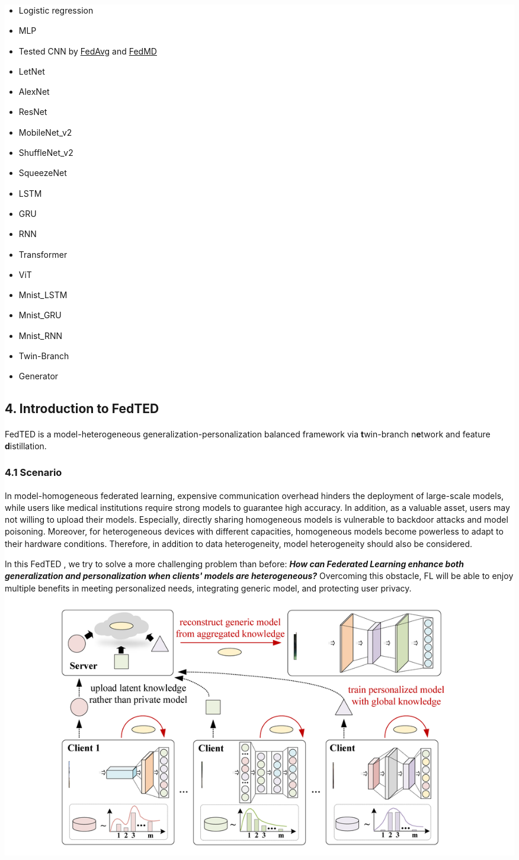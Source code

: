 + Logistic regression

+ MLP
+ Tested CNN by [FedAvg](https://arxiv.org/abs/1602.05629) and  [FedMD](http://arxiv.org/abs/1910.03581)
+ LetNet
+ AlexNet
+ ResNet
+ MobileNet_v2
+ ShuffleNet_v2
+ SqueezeNet
+ LSTM
+ GRU
+ RNN
+ Transformer
+ ViT
+ Mnist_LSTM
+ Mnist_GRU
+ Mnist_RNN
+ Twin-Branch
+ Generator


## 4. Introduction to FedTED 

FedTED is a model-heterogeneous generalization-personalization balanced framework via **t**win-branch n**e**twork and feature **d**istillation.

### 4.1 Scenario

In model-homogeneous federated learning, expensive communication overhead hinders the deployment of large-scale models, while users like medical institutions require strong models to guarantee high accuracy. In addition, as a valuable asset, users may not willing to upload their models. Especially, directly sharing homogeneous models is vulnerable to backdoor attacks and model poisoning. Moreover, for heterogeneous devices with different capacities, homogeneous models become powerless to adapt to their hardware conditions. Therefore, in addition to data heterogeneity, model heterogeneity should also be considered.

In this FedTED , we try to solve a more challenging problem than before: ***How can Federated Learning enhance both generalization and personalization when clients' models are heterogeneous?*** Overcoming this obstacle, FL will be able to enjoy multiple benefits in meeting personalized needs, integrating generic model, and protecting user privacy.

![background](/docs/background.png)